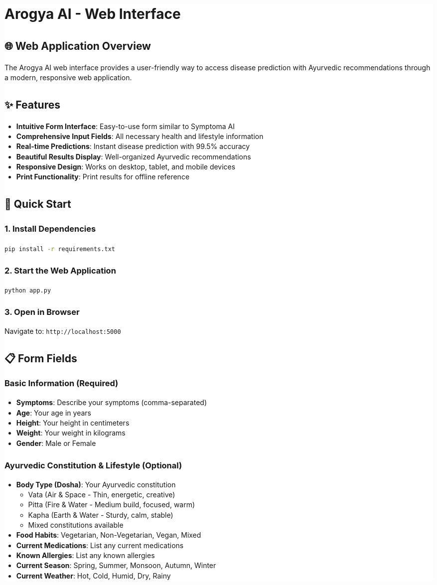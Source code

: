# Arogya AI - Web Interface

## 🌐 Web Application Overview

The Arogya AI web interface provides a user-friendly way to access disease prediction with Ayurvedic recommendations through a modern, responsive web application.

## ✨ Features

- **Intuitive Form Interface**: Easy-to-use form similar to Symptoma AI
- **Comprehensive Input Fields**: All necessary health and lifestyle information
- **Real-time Predictions**: Instant disease prediction with 99.5% accuracy
- **Beautiful Results Display**: Well-organized Ayurvedic recommendations
- **Responsive Design**: Works on desktop, tablet, and mobile devices
- **Print Functionality**: Print results for offline reference

## 🚀 Quick Start

### 1. Install Dependencies
```bash
pip install -r requirements.txt
```

### 2. Start the Web Application
```bash
python app.py
```

### 3. Open in Browser
Navigate to: `http://localhost:5000`

## 📋 Form Fields

### Basic Information (Required)
- **Symptoms**: Describe your symptoms (comma-separated)
- **Age**: Your age in years
- **Height**: Your height in centimeters
- **Weight**: Your weight in kilograms
- **Gender**: Male or Female

### Ayurvedic Constitution & Lifestyle (Optional)
- **Body Type (Dosha)**: Your Ayurvedic constitution
  - Vata (Air & Space - Thin, energetic, creative)
  - Pitta (Fire & Water - Medium build, focused, warm)
  - Kapha (Earth & Water - Sturdy, calm, stable)
  - Mixed constitutions available
- **Food Habits**: Vegetarian, Non-Vegetarian, Vegan, Mixed
- **Current Medications**: List any current medications
- **Known Allergies**: List any known allergies
- **Current Season**: Spring, Summer, Monsoon, Autumn, Winter
- **Current Weather**: Hot, Cold, Humid, Dry, Rainy
